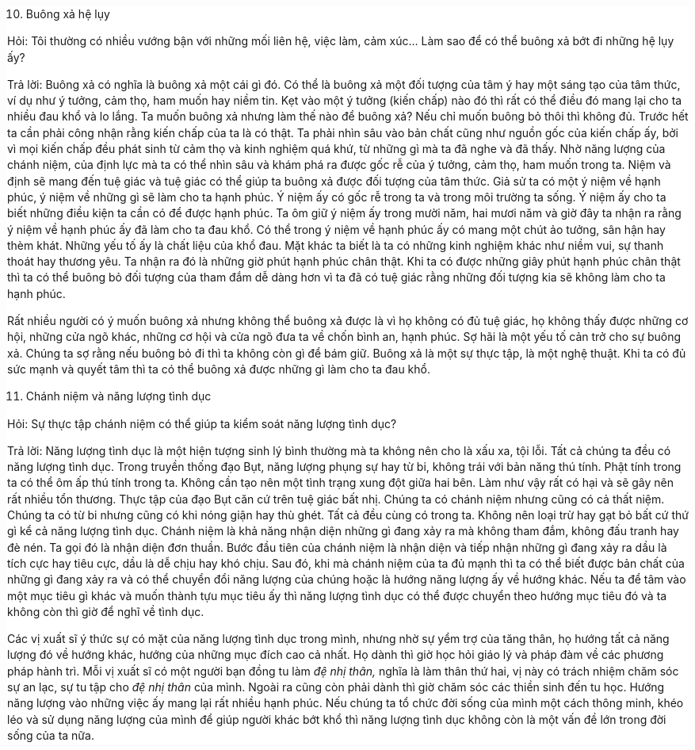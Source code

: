 10. Buông xả hệ lụy

Hỏi:  Tôi thường có nhiều vướng bận với những mối liên hệ, việc làm, cảm xúc… Làm sao để có thể buông xả bớt đi những hệ lụy ấy?

Trả lời: Buông xả có nghĩa là buông xả một cái gì đó. Có thể là buông xả một đối tượng của tâm ý hay một sáng tạo của tâm thức, ví dụ như ý tưởng, cảm thọ, ham muốn hay niềm tin. Kẹt vào một ý tưởng (kiến chấp) nào đó thì rất có thể điều đó mang lại cho ta nhiều đau khổ và lo lắng. Ta muốn buông xả nhưng làm thế nào để buông xả? Nếu chỉ muốn buông bỏ thôi thì không đủ. Trước hết ta cần phải công nhận rằng kiến chấp của ta là có thật. Ta phải nhìn sâu vào bản chất cũng như nguồn gốc của kiến chấp ấy, bởi vì mọi kiến chấp đều phát sinh từ cảm thọ và kinh nghiệm quá khứ, từ những gì mà ta đã nghe và đã thấy. Nhờ năng lượng của chánh niệm, của định lực mà ta có thể nhìn sâu và khám phá ra được gốc rễ của ý tưởng, cảm thọ, ham muốn trong ta. Niệm và định sẽ mang đến tuệ giác và tuệ giác có thể giúp ta buông xả được đối tượng của tâm thức. Giả sử ta có một ý niệm về hạnh phúc, ý niệm về những gì sẽ làm cho ta hạnh phúc. Ý niệm ấy có gốc rễ trong ta và trong môi trường ta sống. Ý niệm ấy cho ta biết những điều kiện ta cần có để được hạnh phúc. Ta ôm giữ ý niệm ấy trong mười năm, hai mươi năm và giờ đây ta nhận ra rằng ý niệm về hạnh phúc ấy đã làm cho ta đau khổ. Có thể trong ý niệm về hạnh phúc ấy có mang một chút ảo tưởng, sân hận hay thèm khát. Những yếu tố ấy là chất liệu của khổ đau. Mặt khác ta biết là ta có những kinh nghiệm khác như niềm vui, sự thanh thoát hay thương yêu. Ta nhận ra đó là những giờ phút hạnh phúc chân thật. Khi ta có được những giây phút hạnh phúc chân thật thì ta có thể buông bỏ đối tượng của tham đắm dễ dàng hơn vì ta đã có tuệ giác rằng những đối tượng kia sẽ không làm cho ta hạnh phúc.

Rất nhiều người có ý muốn buông xả nhưng không thể buông xả được là vì họ không có đủ tuệ giác, họ không thấy được những cơ hội, những cửa ngõ khác, những cơ hội và cửa ngõ đưa ta về chốn bình an, hạnh phúc. Sợ hãi là một yếu tố cản trở cho sự buông xả. Chúng ta sợ rằng nếu buông bỏ đi thì ta không còn gì để bám giữ. Buông xả là một sự thực tập, là một nghệ thuật. Khi ta có đủ sức mạnh và quyết tâm thì ta có thể buông xả được những gì làm cho ta đau khổ.

11. Chánh niệm và năng lượng tình dục

Hỏi:  Sự thực tập chánh niệm có thể giúp ta kiểm soát năng lượng tình dục?

Trả lời: Năng lượng tình dục là một hiện tượng sinh lý bình thường mà ta không nên cho là xấu xa, tội lỗi. Tất cả chúng ta đều có năng lượng tình dục. Trong truyền thống đạo Bụt, năng lượng phụng sự hay từ bi, không trái với bản năng thú tính. Phật tính trong ta có thể ôm ấp thú tính trong ta. Không cần tạo nên một tình trạng xung đột giữa hai bên. Làm như vậy rất có hại và sẽ gây nên rất nhiều tổn thương. Thực tập của đạo Bụt căn cứ trên tuệ giác bất nhị. Chúng ta có chánh niệm nhưng cũng có cả thất niệm. Chúng ta có từ bi nhưng cũng có khi nóng giận hay thù ghét. Tất cả đều cùng có trong ta. Không nên loại trừ hay gạt bỏ bất cứ thứ gì kể cả năng lượng tình dục. Chánh niệm là khả năng nhận diện những gì đang xảy ra mà không tham đắm, không đấu tranh hay đè nén. Ta gọi đó là nhận diện đơn thuần. Bước đầu tiên của chánh niệm là nhận diện và tiếp nhận những gì đang xảy ra dầu là tích cực hay tiêu cực, dầu là dễ chịu hay khó chịu. Sau đó, khi mà chánh niệm của ta đủ mạnh thì ta có thể biết được bản chất của những gì đang xảy ra và có thể chuyển đổi năng lượng của chúng hoặc là hướng năng lượng ấy về hướng khác. Nếu ta để tâm vào một mục tiêu gì khác và muốn thành tựu mục tiêu ấy thì năng lượng tình dục có thể được chuyển theo hướng mục tiêu đó và ta không còn thì giờ để nghĩ về tình dục.

Các vị xuất sĩ ý thức sự có mặt của năng lượng tình dục trong mình, nhưng nhờ sự yểm trợ của tăng thân, họ hướng tất cả năng lượng đó về hướng khác, hướng của những mục đích cao cả nhất. Họ dành thì giờ học hỏi giáo lý và pháp đàm về các phương pháp hành trì. Mỗi vị xuất sĩ có một người bạn đồng tu làm _đệ nhị thân,_ nghĩa là làm thân thứ hai, vị này có trách nhiệm chăm sóc sự an lạc, sự tu tập cho _đệ nhị thân_ của mình. Ngoài ra cũng còn phải dành thì giờ chăm sóc các thiền sinh đến tu học. Hướng năng lượng vào những việc ấy mang lại rất nhiều hạnh phúc. Nếu chúng ta tổ chức đời sống của mình một cách thông minh, khéo léo và sử dụng năng lượng của mình để giúp người khác bớt khổ thì năng lượng tình dục không còn là một vấn đề lớn trong đời sống của ta nữa.

